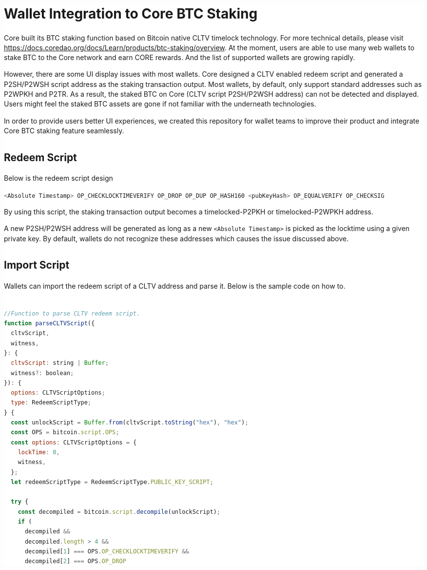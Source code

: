 # Wallet Integration to Core BTC Staking
Core built its BTC staking function based on Bitcoin native CLTV timelock technology. For more technical details, please visit https://docs.coredao.org/docs/Learn/products/btc-staking/overview.
At the moment, users are able to use many web wallets to stake BTC to the Core network and earn CORE rewards. And the list of supported wallets are growing rapidly. 

However, there are some UI display issues with most wallets. Core designed a CLTV enabled redeem script and generated a P2SH/P2WSH script address as the staking transaction output. Most wallets, by default, only support standard addresses such as P2WPKH and P2TR. As a result, the staked BTC on Core (CLTV script P2SH/P2WSH address) can not be detected and displayed. Users might feel the staked BTC assets are gone if not familiar with the underneath technologies. 

In order to provide users better UI experiences, we created this repository for wallet teams to improve their product and integrate Core BTC staking feature seamlessly. 

## Redeem Script

Below is the redeem script design

```python
<Absolute Timestamp> OP_CHECKLOCKTIMEVERIFY OP_DROP OP_DUP OP_HASH160 <pubKeyHash> OP_EQUALVERIFY OP_CHECKSIG
```

By using this script, the staking transaction output becomes a timelocked-P2PKH or timelocked-P2WPKH address. 

A new P2SH/P2WSH address will be generated as long as a new ``<Absolute Timestamp>`` is picked as the locktime using a given private key. By default, wallets do not recognize these addresses which causes the issue discussed above.  


## Import Script

Wallets can import the redeem script of a CLTV address and parse it. Below is the sample code on how to. 

```javascript

//Function to parse CLTV redeem script.
function parseCLTVScript({
  cltvScript,
  witness,
}: {
  cltvScript: string | Buffer;
  witness?: boolean;
}): {
  options: CLTVScriptOptions;
  type: RedeemScriptType;
} {
  const unlockScript = Buffer.from(cltvScript.toString("hex"), "hex");
  const OPS = bitcoin.script.OPS;
  const options: CLTVScriptOptions = {
    lockTime: 0,
    witness,
  };
  let redeemScriptType = RedeemScriptType.PUBLIC_KEY_SCRIPT;

  try {
    const decompiled = bitcoin.script.decompile(unlockScript);
    if (
      decompiled &&
      decompiled.length > 4 &&
      decompiled[1] === OPS.OP_CHECKLOCKTIMEVERIFY &&
      decompiled[2] === OPS.OP_DROP
```